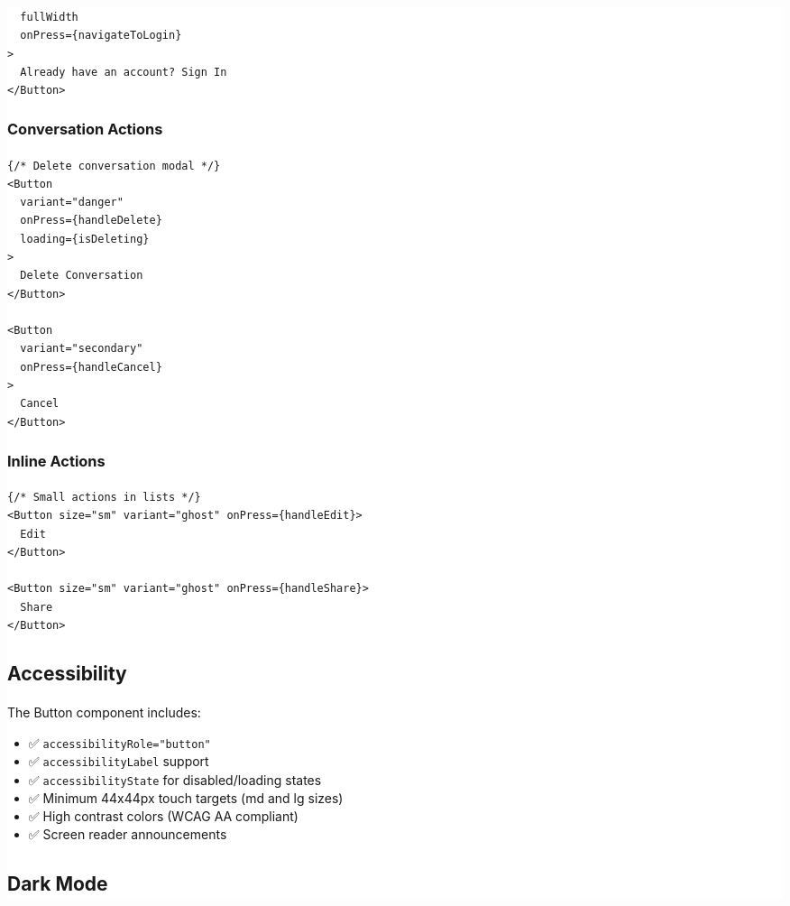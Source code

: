 ```tsx
  fullWidth
  onPress={navigateToLogin}
>
  Already have an account? Sign In
</Button>
```

### Conversation Actions

```tsx
{/* Delete conversation modal */}
<Button
  variant="danger"
  onPress={handleDelete}
  loading={isDeleting}
>
  Delete Conversation
</Button>

<Button
  variant="secondary"
  onPress={handleCancel}
>
  Cancel
</Button>
```

### Inline Actions

```tsx
{/* Small actions in lists */}
<Button size="sm" variant="ghost" onPress={handleEdit}>
  Edit
</Button>

<Button size="sm" variant="ghost" onPress={handleShare}>
  Share
</Button>
```

## Accessibility

The Button component includes:

- ✅ `accessibilityRole="button"`
- ✅ `accessibilityLabel` support
- ✅ `accessibilityState` for disabled/loading states
- ✅ Minimum 44x44px touch targets (md and lg sizes)
- ✅ High contrast colors (WCAG AA compliant)
- ✅ Screen reader announcements

## Dark Mode
